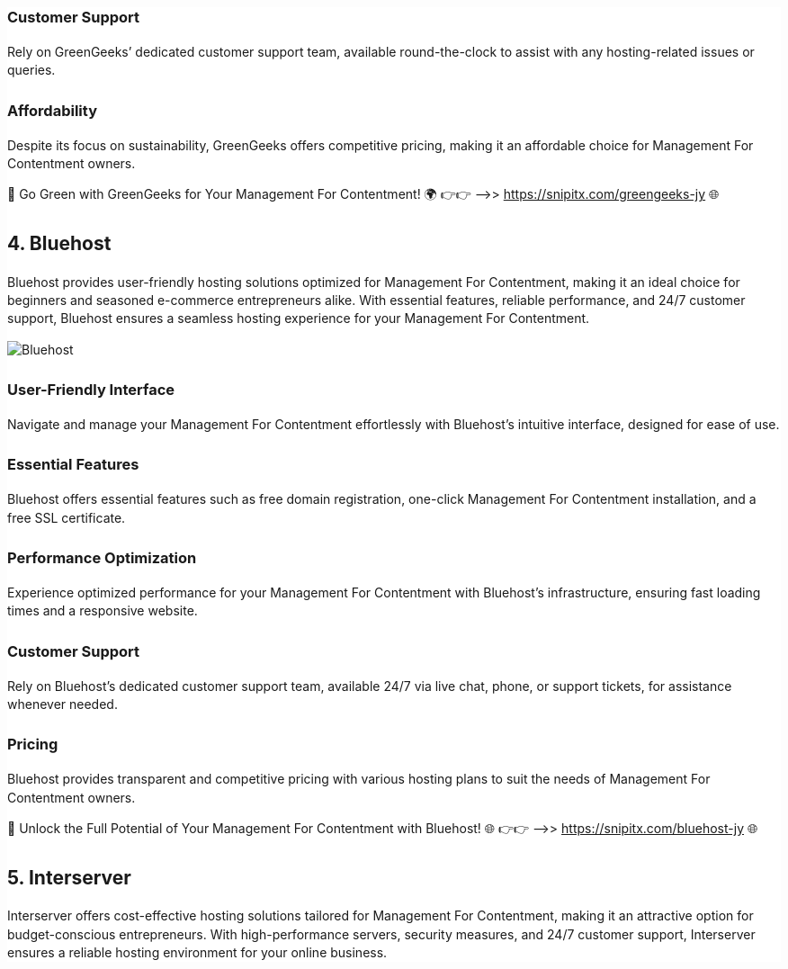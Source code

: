 ### Customer Support
Rely on GreenGeeks’ dedicated customer support team, available round-the-clock to assist with any hosting-related issues or queries.

### Affordability
Despite its focus on sustainability, GreenGeeks offers competitive pricing, making it an affordable choice for Management For Contentment owners.

🌿 Go Green with GreenGeeks for Your Management For Contentment! 🌍
👉👉 -->> https://snipitx.com/greengeeks-jy 🌐

## 4. Bluehost

Bluehost provides user-friendly hosting solutions optimized for Management For Contentment, making it an ideal choice for beginners and seasoned e-commerce entrepreneurs alike. With essential features, reliable performance, and 24/7 customer support, Bluehost ensures a seamless hosting experience for your Management For Contentment.

![Bluehost](https://i.imgur.com/PasFF9E.jpeg "Bluehost Hosting")

### User-Friendly Interface
Navigate and manage your Management For Contentment effortlessly with Bluehost’s intuitive interface, designed for ease of use.

### Essential Features
Bluehost offers essential features such as free domain registration, one-click Management For Contentment installation, and a free SSL certificate.

### Performance Optimization
Experience optimized performance for your Management For Contentment with Bluehost’s infrastructure, ensuring fast loading times and a responsive website.

### Customer Support
Rely on Bluehost’s dedicated customer support team, available 24/7 via live chat, phone, or support tickets, for assistance whenever needed.

### Pricing
Bluehost provides transparent and competitive pricing with various hosting plans to suit the needs of Management For Contentment owners.

🚀 Unlock the Full Potential of Your Management For Contentment with Bluehost! 🌐
👉👉 -->> https://snipitx.com/bluehost-jy 🌐

## 5. Interserver

Interserver offers cost-effective hosting solutions tailored for Management For Contentment, making it an attractive option for budget-conscious entrepreneurs. With high-performance servers, security measures, and 24/7 customer support, Interserver ensures a reliable hosting environment for your online business.
